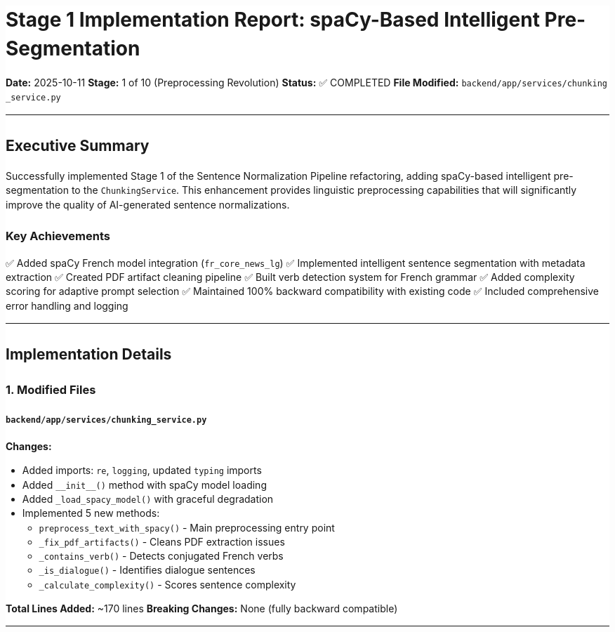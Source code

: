 # Stage 1 Implementation Report: spaCy-Based Intelligent Pre-Segmentation

**Date:** 2025-10-11
**Stage:** 1 of 10 (Preprocessing Revolution)
**Status:** ✅ COMPLETED
**File Modified:** `backend/app/services/chunking_service.py`

---

## Executive Summary

Successfully implemented Stage 1 of the Sentence Normalization Pipeline refactoring, adding spaCy-based intelligent pre-segmentation to the `ChunkingService`. This enhancement provides linguistic preprocessing capabilities that will significantly improve the quality of AI-generated sentence normalizations.

### Key Achievements

✅ Added spaCy French model integration (`fr_core_news_lg`)
✅ Implemented intelligent sentence segmentation with metadata extraction
✅ Created PDF artifact cleaning pipeline
✅ Built verb detection system for French grammar
✅ Added complexity scoring for adaptive prompt selection
✅ Maintained 100% backward compatibility with existing code
✅ Included comprehensive error handling and logging

---

## Implementation Details

### 1. Modified Files

#### `backend/app/services/chunking_service.py`

**Changes:**
- Added imports: `re`, `logging`, updated `typing` imports
- Added `__init__()` method with spaCy model loading
- Added `_load_spacy_model()` with graceful degradation
- Implemented 5 new methods:
  - `preprocess_text_with_spacy()` - Main preprocessing entry point
  - `_fix_pdf_artifacts()` - Cleans PDF extraction issues
  - `_contains_verb()` - Detects conjugated French verbs
  - `_is_dialogue()` - Identifies dialogue sentences
  - `_calculate_complexity()` - Scores sentence complexity

**Total Lines Added:** ~170 lines
**Breaking Changes:** None (fully backward compatible)

---
